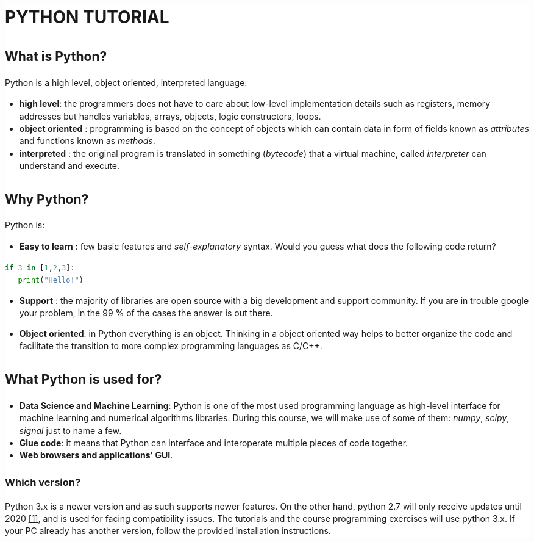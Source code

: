 # PYTHON TUTORIAL

## What is Python?

Python is a high level, object oriented, interpreted language:
- __high level__: the programmers does not have to care about low-level implementation
 details such as registers, memory addresses but handles variables, arrays, 
 objects, logic constructors, loops.
 - __object oriented__ : programming is based on the concept of objects 
 which can contain data in form of fields known as _attributes_ and functions
 known as _methods_.
 - __interpreted__ : the original program is translated in something (_bytecode_) 
 that a virtual machine, called _interpreter_ can understand and execute. 
 
 ## Why Python?
 
 Python is:
 - __Easy to learn__ : few basic features and _self-explanatory_ syntax. Would you guess 
 what does the following code return? 
 ```python
if 3 in [1,2,3]: 
    print("Hello!")
```
- __Support__ :  the majority of libraries are open source with a big 
development and support community. If you are in trouble google your problem, in the
99 \% of the cases the answer is out there.

- __Object oriented__: in Python everything is an object. Thinking in a object
oriented way helps to better organize the code and facilitate the transition to 
more complex programming languages as C/C++.

## What Python is used for?

- __Data Science and Machine Learning__: Python is one of the most used 
programming language as high-level interface for machine learning and numerical algorithms 
libraries. During this course, we will make use of some of them: _numpy_,
_scipy_, _signal_ just to name a few.
- __Glue code__: it means that Python can interface and interoperate multiple
pieces of code together.
- __Web browsers and applications' GUI__.

### Which version?

Python 3.x is a newer version and as such supports newer features. On the other 
hand, python 2.7 will only receive updates until 2020 
[[1]](https://www.python.org/dev/peps/pep-0373/#id2), and is used for
facing compatibility issues. The tutorials and the course programming 
exercises will use python 3.x. If your PC already has another version, 
follow the provided installation instructions.
